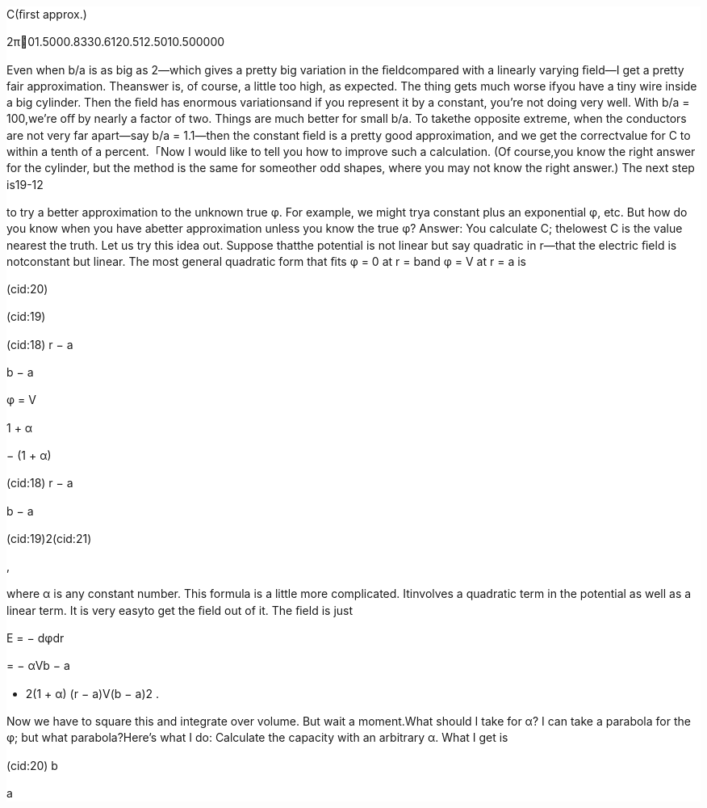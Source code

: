 C(ﬁrst approx.)

2π01.5000.8330.6120.512.5010.500000

Even when b/a is as big as 2—which gives a pretty big variation in the ﬁeldcompared with a linearly varying ﬁeld—I get a pretty fair approximation. Theanswer is, of course, a little too high, as expected. The thing gets much worse ifyou have a tiny wire inside a big cylinder. Then the ﬁeld has enormous variationsand if you represent it by a constant, you’re not doing very well. With b/a = 100,we’re oﬀ by nearly a factor of two. Things are much better for small b/a. To takethe opposite extreme, when the conductors are not very far apart—say b/a = 1.1—then the constant ﬁeld is a pretty good approximation, and we get the correctvalue for C to within a tenth of a percent.「Now I would like to tell you how to improve such a calculation. (Of course,you know the right answer for the cylinder, but the method is the same for someother odd shapes, where you may not know the right answer.) The next step is19-12

to try a better approximation to the unknown true φ. For example, we might trya constant plus an exponential φ, etc. But how do you know when you have abetter approximation unless you know the true φ? Answer: You calculate C; thelowest C is the value nearest the truth. Let us try this idea out. Suppose thatthe potential is not linear but say quadratic in r—that the electric ﬁeld is notconstant but linear. The most general quadratic form that ﬁts φ = 0 at r = band φ = V at r = a is

(cid:20)

(cid:19)

(cid:18) r − a

b − a

φ = V

1 + α

− (1 + α)

(cid:18) r − a

b − a

(cid:19)2(cid:21)

,

where α is any constant number. This formula is a little more complicated. Itinvolves a quadratic term in the potential as well as a linear term. It is very easyto get the ﬁeld out of it. The ﬁeld is just

E = − dφdr

= − αVb − a

+ 2(1 + α) (r − a)V(b − a)2 .

Now we have to square this and integrate over volume. But wait a moment.What should I take for α? I can take a parabola for the φ; but what parabola?Here’s what I do: Calculate the capacity with an arbitrary α. What I get is

(cid:20) b

a

